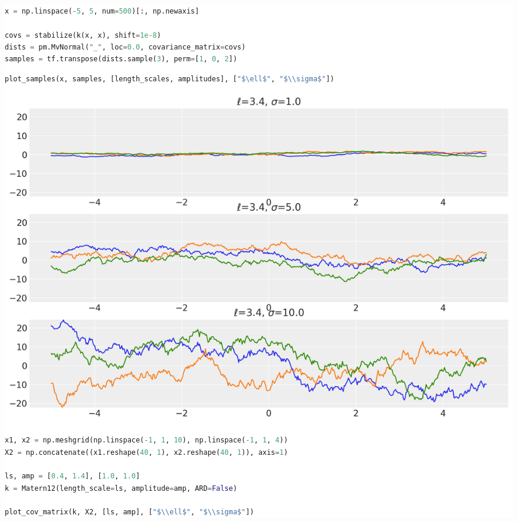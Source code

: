 
```python
x = np.linspace(-5, 5, num=500)[:, np.newaxis]

covs = stabilize(k(x, x), shift=1e-8)
dists = pm.MvNormal("_", loc=0.0, covariance_matrix=covs)
samples = tf.transpose(dists.sample(3), perm=[1, 0, 2])
```


```python
plot_samples(x, samples, [length_scales, amplitudes], ["$\ell$", "$\\sigma$"])
```


![png](/images/GP-Kernels_files/GP-Kernels_52_0.png)



```python
x1, x2 = np.meshgrid(np.linspace(-1, 1, 10), np.linspace(-1, 1, 4))
X2 = np.concatenate((x1.reshape(40, 1), x2.reshape(40, 1)), axis=1)

ls, amp = [0.4, 1.4], [1.0, 1.0]
k = Matern12(length_scale=ls, amplitude=amp, ARD=False)

plot_cov_matrix(k, X2, [ls, amp], ["$\\ell$", "$\\sigma$"])
```


[1]: https://scikit-learn.org/stable/modules/generated/sklearn.gaussian_process.kernels.Matern.html
[2]: https://www.cs.toronto.edu/~duvenaud/cookbook/
[3]: https://github.com/pymc-devs/pymc3/blob/master/docs/source/notebooks/GP-MeansAndCovs.ipynb